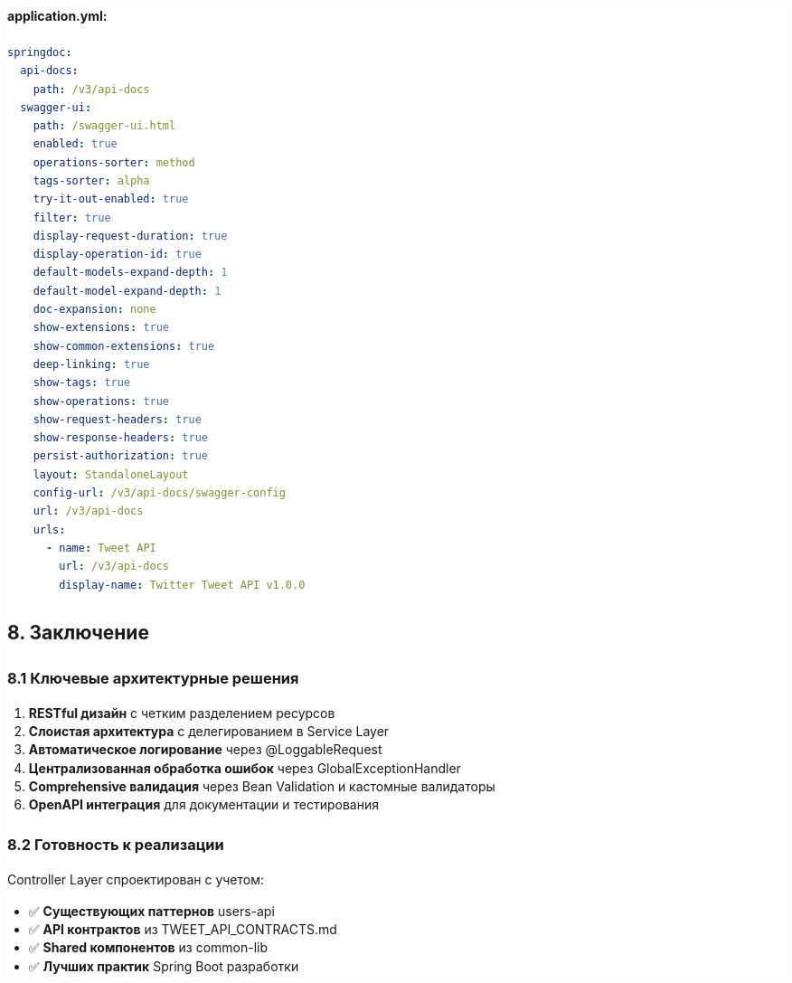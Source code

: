 #### application.yml:
```yaml
springdoc:
  api-docs:
    path: /v3/api-docs
  swagger-ui:
    path: /swagger-ui.html
    enabled: true
    operations-sorter: method
    tags-sorter: alpha
    try-it-out-enabled: true
    filter: true
    display-request-duration: true
    display-operation-id: true
    default-models-expand-depth: 1
    default-model-expand-depth: 1
    doc-expansion: none
    show-extensions: true
    show-common-extensions: true
    deep-linking: true
    show-tags: true
    show-operations: true
    show-request-headers: true
    show-response-headers: true
    persist-authorization: true
    layout: StandaloneLayout
    config-url: /v3/api-docs/swagger-config
    url: /v3/api-docs
    urls:
      - name: Tweet API
        url: /v3/api-docs
        display-name: Twitter Tweet API v1.0.0
```

## 8. Заключение

### 8.1 Ключевые архитектурные решения

1. **RESTful дизайн** с четким разделением ресурсов
2. **Слоистая архитектура** с делегированием в Service Layer
3. **Автоматическое логирование** через @LoggableRequest
4. **Централизованная обработка ошибок** через GlobalExceptionHandler
5. **Comprehensive валидация** через Bean Validation и кастомные валидаторы
6. **OpenAPI интеграция** для документации и тестирования

### 8.2 Готовность к реализации

Controller Layer спроектирован с учетом:
- ✅ **Существующих паттернов** users-api
- ✅ **API контрактов** из TWEET_API_CONTRACTS.md
- ✅ **Shared компонентов** из common-lib
- ✅ **Лучших практик** Spring Boot разработки
